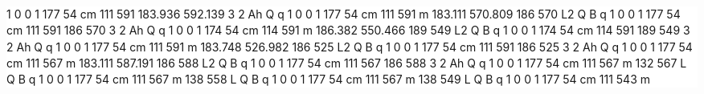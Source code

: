 1 0 0 1 177 54 cm
111 591 183.936 592.139 3 2 Ah
Q
q
1 0 0 1 177 54 cm
111 591 m
183.111 570.809 186 570 L2
Q
B
q
1 0 0 1 177 54 cm
111 591 186 570 3 2 Ah
Q
q
1 0 0 1 174 54 cm
114 591 m
186.382 550.466 189 549 L2
Q
B
q
1 0 0 1 174 54 cm
114 591 189 549 3 2 Ah
Q
q
1 0 0 1 177 54 cm
111 591 m
183.748 526.982 186 525 L2
Q
B
q
1 0 0 1 177 54 cm
111 591 186 525 3 2 Ah
Q
q
1 0 0 1 177 54 cm
111 567 m
183.111 587.191 186 588 L2
Q
B
q
1 0 0 1 177 54 cm
111 567 186 588 3 2 Ah
Q
q
1 0 0 1 177 54 cm
111 567 m
132 567 L
Q
B
q
1 0 0 1 177 54 cm
111 567 m
138 558 L
Q
B
q
1 0 0 1 177 54 cm
111 567 m
138 549 L
Q
B
q
1 0 0 1 177 54 cm
111 543 m